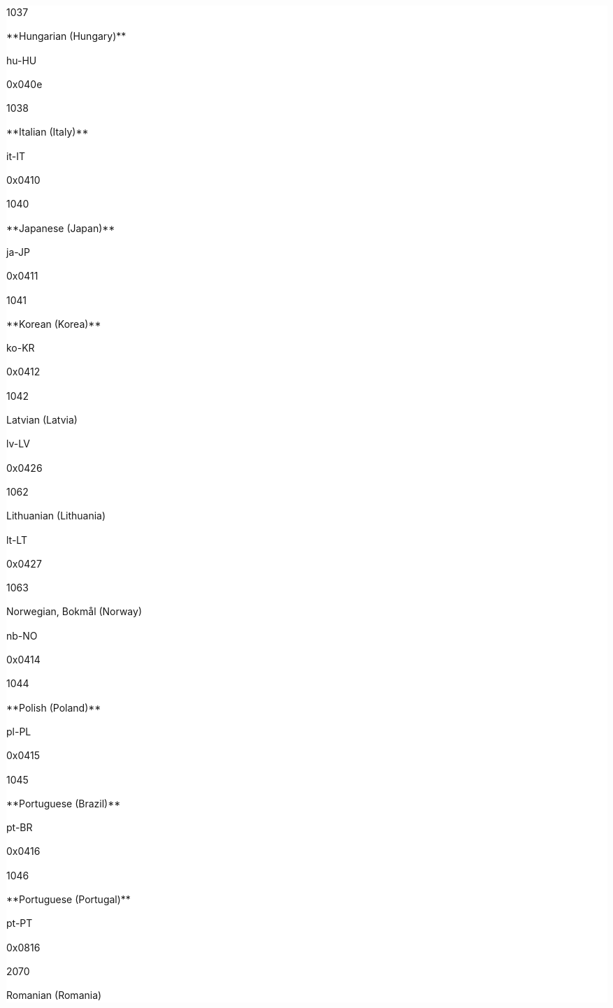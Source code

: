 <td align="left"><p>1037</p></td>
</tr>
<tr class="odd">
<td align="left"><p>**Hungarian (Hungary)**</p></td>
<td align="left"><p>hu-HU</p></td>
<td align="left"><p>0x040e</p></td>
<td align="left"><p>1038</p></td>
</tr>
<tr class="even">
<td align="left"><p>**Italian (Italy)**</p></td>
<td align="left"><p>it-IT</p></td>
<td align="left"><p>0x0410</p></td>
<td align="left"><p>1040</p></td>
</tr>
<tr class="odd">
<td align="left"><p>**Japanese (Japan)**</p></td>
<td align="left"><p>ja-JP</p></td>
<td align="left"><p>0x0411</p></td>
<td align="left"><p>1041</p></td>
</tr>
<tr class="even">
<td align="left"><p>**Korean (Korea)**</p></td>
<td align="left"><p>ko-KR</p></td>
<td align="left"><p>0x0412</p></td>
<td align="left"><p>1042</p></td>
</tr>
<tr class="odd">
<td align="left"><p>Latvian (Latvia)</p></td>
<td align="left"><p>lv-LV</p></td>
<td align="left"><p>0x0426</p></td>
<td align="left"><p>1062</p></td>
</tr>
<tr class="even">
<td align="left"><p>Lithuanian (Lithuania)</p></td>
<td align="left"><p>lt-LT</p></td>
<td align="left"><p>0x0427</p></td>
<td align="left"><p>1063</p></td>
</tr>
<tr class="odd">
<td align="left"><p>Norwegian, Bokmål (Norway)</p></td>
<td align="left"><p>nb-NO</p></td>
<td align="left"><p>0x0414</p></td>
<td align="left"><p>1044</p></td>
</tr>
<tr class="even">
<td align="left"><p>**Polish (Poland)**</p></td>
<td align="left"><p>pl-PL</p></td>
<td align="left"><p>0x0415</p></td>
<td align="left"><p>1045</p></td>
</tr>
<tr class="odd">
<td align="left"><p>**Portuguese (Brazil)**</p></td>
<td align="left"><p>pt-BR</p></td>
<td align="left"><p>0x0416</p></td>
<td align="left"><p>1046</p></td>
</tr>
<tr class="even">
<td align="left"><p>**Portuguese (Portugal)**</p></td>
<td align="left"><p>pt-PT</p></td>
<td align="left"><p>0x0816</p></td>
<td align="left"><p>2070</p></td>
</tr>
<tr class="odd">
<td align="left"><p>Romanian (Romania)</p></td>